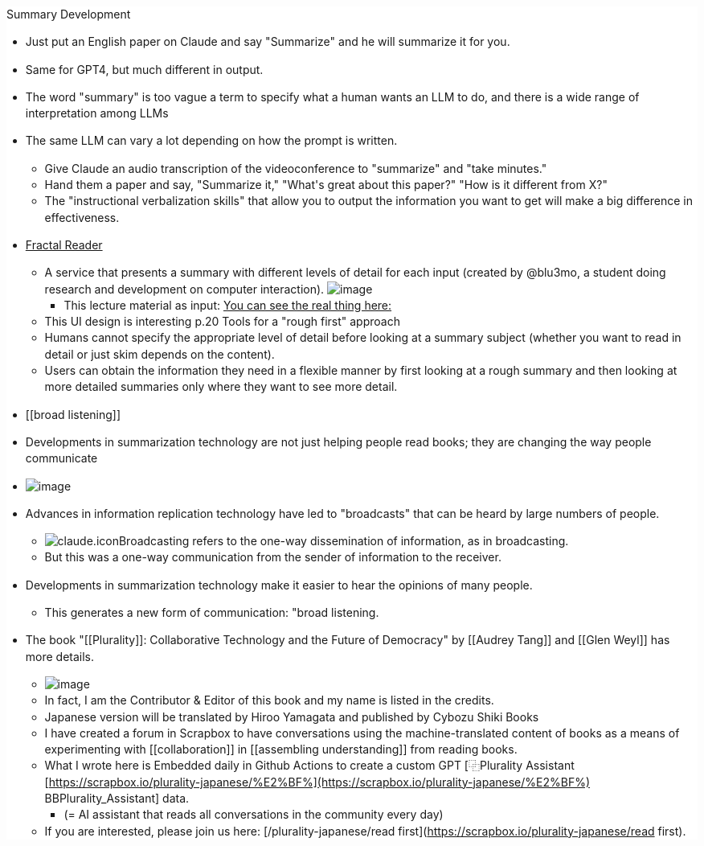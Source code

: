 

Summary Development
- Just put an English paper on Claude and say "Summarize" and he will summarize it for you.
- Same for GPT4, but much different in output.
- The word "summary" is too vague a term to specify what a human wants an LLM to do, and there is a wide range of interpretation among LLMs
- The same LLM can vary a lot depending on how the prompt is written.
    - Give Claude an audio transcription of the videoconference to "summarize" and "take minutes."
    - Hand them a paper and say, "Summarize it," "What's great about this paper?" "How is it different from X?"
    - The "instructional verbalization skills" that allow you to output the information you want to get will make a big difference in effectiveness.
- [Fractal Reader](https://www.fractal-reader.com/)
    - A service that presents a summary with different levels of detail for each input (created by @blu3mo, a student doing research and development on computer interaction).
![image](https://gyazo.com/48dc9ce1a8548ea4c2f8d04aa30db3ff/thumb/1000)
        - This lecture material as input: [You can see the real thing here:](https://www.fractal-reader.com/view/9543754b-4b12-4c02-8fa5-6c81a8a05b15)
    - This UI design is interesting p.20 Tools for a "rough first" approach
    - Humans cannot specify the appropriate level of detail before looking at a summary subject (whether you want to read in detail or just skim depends on the content).
    - Users can obtain the information they need in a flexible manner by first looking at a rough summary and then looking at more detailed summaries only where they want to see more detail.



- [[broad listening]]
- Developments in summarization technology are not just helping people read books; they are changing the way people communicate
- ![image](https://gyazo.com/8aed1a6ee239c672d1e504cdb48d0e9e/thumb/1000)
- Advances in information replication technology have led to "broadcasts" that can be heard by large numbers of people.
    - <img src='https://scrapbox.io/api/pages/nishio-en/claude/icon' alt='claude.icon' height="19.5"/>Broadcasting refers to the one-way dissemination of information, as in broadcasting.
    - But this was a one-way communication from the sender of information to the receiver.
- Developments in summarization technology make it easier to hear the opinions of many people.
    - This generates a new form of communication: "broad listening.
- The book "[[Plurality]]: Collaborative Technology and the Future of Democracy" by [[Audrey Tang]] and [[Glen Weyl]] has more details.
    - ![image](https://gyazo.com/fc5f3f1f2b2576c033d46002cfc88b5a/thumb/1000)
    - In fact, I am the Contributor & Editor of this book and my name is listed in the credits.
    - Japanese version will be translated by Hiroo Yamagata and published by Cybozu Shiki Books
    - I have created a forum in Scrapbox to have conversations using the machine-translated content of books as a means of experimenting with [[collaboration]] in [[assembling understanding]] from reading books.
    - What I wrote here is Embedded daily in Github Actions to create a custom GPT [⿻Plurality Assistant [https://scrapbox.io/plurality-japanese/%E2%BF%](https://scrapbox.io/plurality-japanese/%E2%BF%) BBPlurality_Assistant] data.
        - (= AI assistant that reads all conversations in the community every day)
    - If you are interested, please join us here: [/plurality-japanese/read first](https://scrapbox.io/plurality-japanese/read first).

